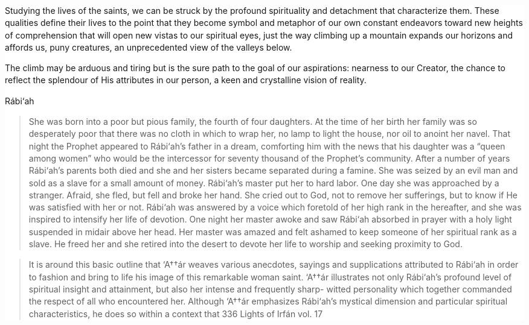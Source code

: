 Studying the lives of the saints, we can be struck by the
profound spirituality and detachment that characterize them.
These qualities define their lives to the point that they become
symbol and metaphor of our own constant endeavors toward
new heights of comprehension that will open new vistas to our
spiritual eyes, just the way climbing up a mountain expands our
horizons and affords us, puny creatures, an unprecedented view
of the valleys below.

The climb may be arduous and tiring but is the sure path to
the goal of our aspirations: nearness to our Creator, the chance
to reflect the splendour of His attributes in our person, a keen
and crystalline vision of reality.

Rábi‘ah

> She was born into a poor but pious family, the fourth of
> four daughters. At the time of her birth her family was
> so desperately poor that there was no cloth in which to
> wrap her, no lamp to light the house, nor oil to anoint
> her navel. That night the Prophet appeared to Rábi‘ah’s
> father in a dream, comforting him with the news that his
> daughter was a “queen among women” who would be the
> intercessor for seventy thousand of the Prophet’s
> community. After a number of years Rábi‘ah’s parents
> both died and she and her sisters became separated
> during a famine. She was seized by an evil man and sold
> as a slave for a small amount of money. Rábi‘ah’s master
> put her to hard labor. One day she was approached by a
> stranger. Afraid, she fled, but fell and broke her hand.
> She cried out to God, not to remove her sufferings, but
> to know if He was satisfied with her or not. Rábi‘ah was
> answered by a voice which foretold of her high rank in
> the hereafter, and she was inspired to intensify her life
> of devotion. One night her master awoke and saw
> Rábi‘ah absorbed in prayer with a holy light suspended
> in midair above her head. Her master was amazed and
> felt ashamed to keep someone of her spiritual rank as a
> slave. He freed her and she retired into the desert to
> devote her life to worship and seeking proximity to God.

> It is around this basic outline that ‘A††ár weaves various
> anecdotes, sayings and supplications attributed to
> Rábi‘ah in order to fashion and bring to life his image of
> this remarkable woman saint. ‘A††ár illustrates not only
> Rábi‘ah’s profound level of spiritual insight and
> attainment, but also her intense and frequently sharp-
> witted personality which together commanded the
> respect of all who encountered her. Although ‘A††ár
> emphasizes Rábi‘ah’s mystical dimension and particular
> spiritual characteristics, he does so within a context that
336                                            Lights of Irfán vol. 17
